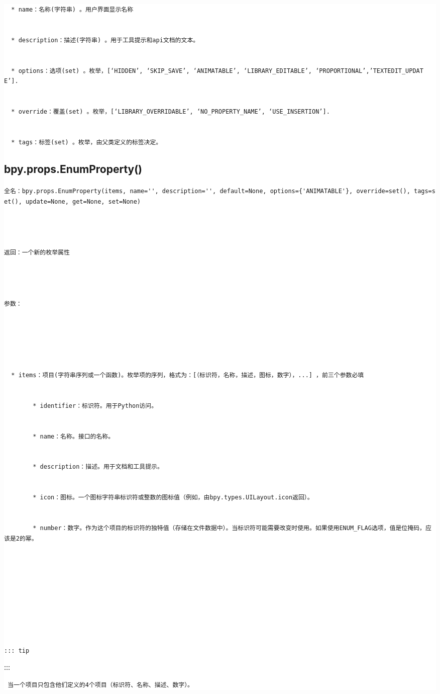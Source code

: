       * name：名称(字符串) 。用户界面显示名称


      * description：描述(字符串) 。用于工具提示和api文档的文本。


      * options：选项(set) 。枚举，[‘HIDDEN’, ‘SKIP_SAVE’, ‘ANIMATABLE’, ‘LIBRARY_EDITABLE’, ‘PROPORTIONAL’,’TEXTEDIT_UPDATE’].


      * override：覆盖(set) 。枚举，[‘LIBRARY_OVERRIDABLE’, ‘NO_PROPERTY_NAME’, ‘USE_INSERTION’].


      * tags：标签(set) 。枚举，由父类定义的标签决定。





## bpy.props.EnumProperty() #




    全名：bpy.props.EnumProperty(items, name='', description='', default=None, options={'ANIMATABLE'}, override=set(), tags=set(), update=None, get=None, set=None)




    返回：一个新的枚举属性




    参数：






      * items：项目(字符串序列或一个函数)。枚举项的序列，格式为：[（标识符，名称，描述，图标，数字），...] ，前三个参数必填


            * identifier：标识符。用于Python访问。


            * name：名称。接口的名称。


            * description：描述。用于文档和工具提示。


            * icon：图标。一个图标字符串标识符或整数的图标值（例如，由bpy.types.UILayout.icon返回）。


            * number：数字。作为这个项目的标识符的独特值（存储在文件数据中）。当标识符可能需要改变时使用。如果使用ENUM_FLAG选项，值是位掩码，应该是2的幂。










    ::: tip

:::

     当一个项目只包含他们定义的4个项目（标识符、名称、描述、数字）。
